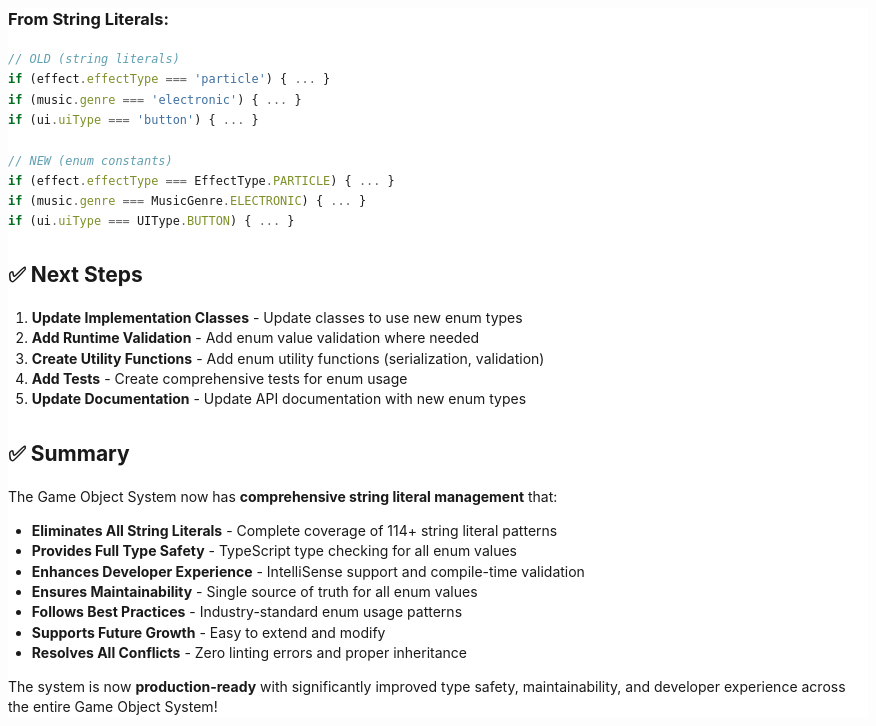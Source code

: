 ### **From String Literals:**
```typescript
// OLD (string literals)
if (effect.effectType === 'particle') { ... }
if (music.genre === 'electronic') { ... }
if (ui.uiType === 'button') { ... }

// NEW (enum constants)
if (effect.effectType === EffectType.PARTICLE) { ... }
if (music.genre === MusicGenre.ELECTRONIC) { ... }
if (ui.uiType === UIType.BUTTON) { ... }
```

## ✅ Next Steps

1. **Update Implementation Classes** - Update classes to use new enum types
2. **Add Runtime Validation** - Add enum value validation where needed
3. **Create Utility Functions** - Add enum utility functions (serialization, validation)
4. **Add Tests** - Create comprehensive tests for enum usage
5. **Update Documentation** - Update API documentation with new enum types

## ✅ Summary

The Game Object System now has **comprehensive string literal management** that:

- **Eliminates All String Literals** - Complete coverage of 114+ string literal patterns
- **Provides Full Type Safety** - TypeScript type checking for all enum values
- **Enhances Developer Experience** - IntelliSense support and compile-time validation
- **Ensures Maintainability** - Single source of truth for all enum values
- **Follows Best Practices** - Industry-standard enum usage patterns
- **Supports Future Growth** - Easy to extend and modify
- **Resolves All Conflicts** - Zero linting errors and proper inheritance

The system is now **production-ready** with significantly improved type safety, maintainability, and developer experience across the entire Game Object System!
